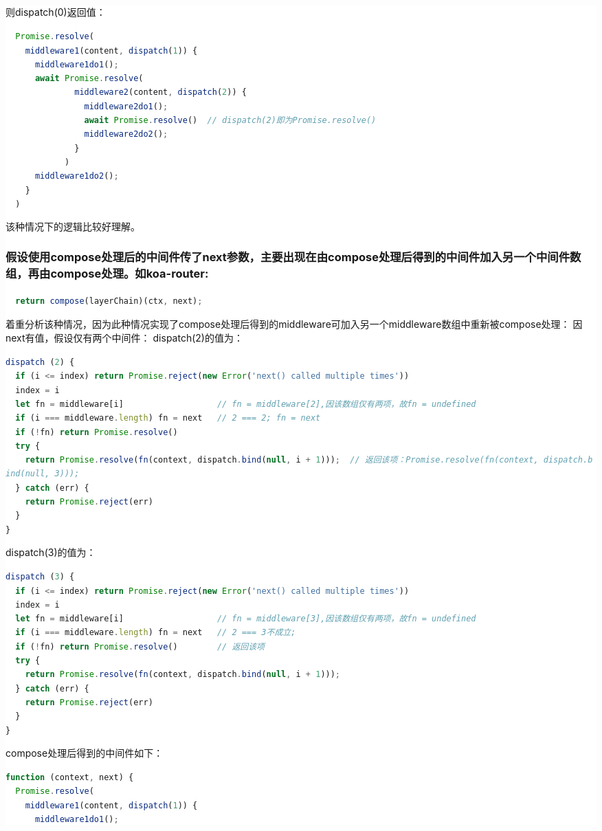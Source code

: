 ```js
```
则dispatch(0)返回值：
```js
  Promise.resolve(
    middleware1(content, dispatch(1)) {
      middleware1do1();
      await Promise.resolve(
              middleware2(content, dispatch(2)) {
                middleware2do1();
                await Promise.resolve()  // dispatch(2)即为Promise.resolve()
                middleware2do2();
              }
            )
      middleware1do2();
    }
  )
```
该种情况下的逻辑比较好理解。

### 假设使用compose处理后的中间件传了next参数，主要出现在由compose处理后得到的中间件加入另一个中间件数组，再由compose处理。如koa-router:
```js
  return compose(layerChain)(ctx, next);
```

着重分析该种情况，因为此种情况实现了compose处理后得到的middleware可加入另一个middleware数组中重新被compose处理：
因next有值，假设仅有两个中间件：
dispatch(2)的值为：
```js
dispatch (2) {
  if (i <= index) return Promise.reject(new Error('next() called multiple times'))
  index = i
  let fn = middleware[i]                   // fn = middleware[2],因该数组仅有两项，故fn = undefined
  if (i === middleware.length) fn = next   // 2 === 2; fn = next
  if (!fn) return Promise.resolve()        
  try {
    return Promise.resolve(fn(context, dispatch.bind(null, i + 1)));  // 返回该项：Promise.resolve(fn(context, dispatch.bind(null, 3)));
  } catch (err) {
    return Promise.reject(err)
  }
}
```

dispatch(3)的值为：
```js
dispatch (3) {
  if (i <= index) return Promise.reject(new Error('next() called multiple times'))
  index = i
  let fn = middleware[i]                   // fn = middleware[3],因该数组仅有两项，故fn = undefined
  if (i === middleware.length) fn = next   // 2 === 3不成立;
  if (!fn) return Promise.resolve()        // 返回该项
  try {
    return Promise.resolve(fn(context, dispatch.bind(null, i + 1))); 
  } catch (err) {
    return Promise.reject(err)
  }
}
```
compose处理后得到的中间件如下：
```js
function (context, next) {
  Promise.resolve(
    middleware1(content, dispatch(1)) {
      middleware1do1();
```